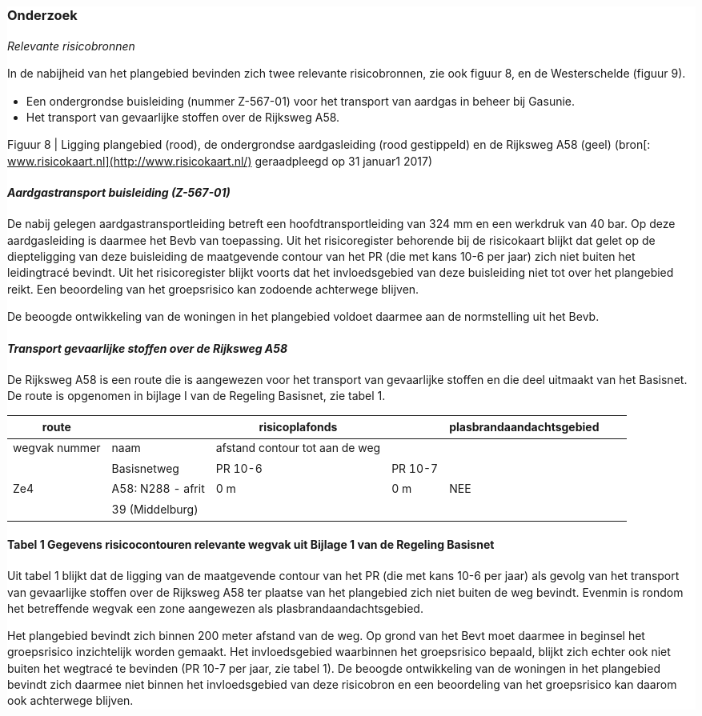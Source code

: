 ### **Onderzoek**

*Relevante risicobronnen*

In de nabijheid van het plangebied bevinden zich twee relevante risicobronnen, zie ook figuur 8, en de Westerschelde (figuur 9).

- Een ondergrondse buisleiding (nummer Z-567-01) voor het transport van aardgas in beheer bij Gasunie.
- Het transport van gevaarlijke stoffen over de Rijksweg A58.

Figuur 8 | Ligging plangebied (rood), de ondergrondse aardgasleiding (rood gestippeld) en de Rijksweg A58 (geel) (bron[: www.risicokaart.nl](http://www.risicokaart.nl/) geraadpleegd op 31 januar1 2017)

#### *Aardgastransport buisleiding (Z-567-01)*

De nabij gelegen aardgastransportleiding betreft een hoofdtransportleiding van 324 mm en een werkdruk van 40 bar. Op deze aardgasleiding is daarmee het Bevb van toepassing. Uit het risicoregister behorende bij de risicokaart blijkt dat gelet op de diepteligging van deze buisleiding de maatgevende contour van het PR (die met kans 10-6 per jaar) zich niet buiten het leidingtracé bevindt. Uit het risicoregister blijkt voorts dat het invloedsgebied van deze buisleiding niet tot over het plangebied reikt. Een beoordeling van het groepsrisico kan zodoende achterwege blijven.

De beoogde ontwikkeling van de woningen in het plangebied voldoet daarmee aan de normstelling uit het Bevb.

#### *Transport gevaarlijke stoffen over de Rijksweg A58*

De Rijksweg A58 is een route die is aangewezen voor het transport van gevaarlijke stoffen en die deel uitmaakt van het Basisnet. De route is opgenomen in bijlage I van de Regeling Basisnet, zie tabel 1.

| route         |                   | risicoplafonds                 |         | plasbrandaandachtsgebied |  |  |
|---------------|-------------------|--------------------------------|---------|--------------------------|--|--|
| wegvak nummer | naam              | afstand contour tot aan de weg |         |                          |  |  |
|               | Basisnetweg       | PR 10-6                        | PR 10-7 |                          |  |  |
| Ze4           | A58: N288 - afrit | 0 m                            | 0 m     | NEE                      |  |  |
|               | 39 (Middelburg)   |                                |         |                          |  |  |

#### Tabel 1 Gegevens risicocontouren relevante wegvak uit Bijlage 1 van de Regeling Basisnet

Uit tabel 1 blijkt dat de ligging van de maatgevende contour van het PR (die met kans 10-6 per jaar) als gevolg van het transport van gevaarlijke stoffen over de Rijksweg A58 ter plaatse van het plangebied zich niet buiten de weg bevindt. Evenmin is rondom het betreffende wegvak een zone aangewezen als plasbrandaandachtsgebied.

Het plangebied bevindt zich binnen 200 meter afstand van de weg. Op grond van het Bevt moet daarmee in beginsel het groepsrisico inzichtelijk worden gemaakt. Het invloedsgebied waarbinnen het groepsrisico bepaald, blijkt zich echter ook niet buiten het wegtracé te bevinden (PR 10-7 per jaar, zie tabel 1). De beoogde ontwikkeling van de woningen in het plangebied bevindt zich daarmee niet binnen het invloedsgebied van deze risicobron en een beoordeling van het groepsrisico kan daarom ook achterwege blijven.
